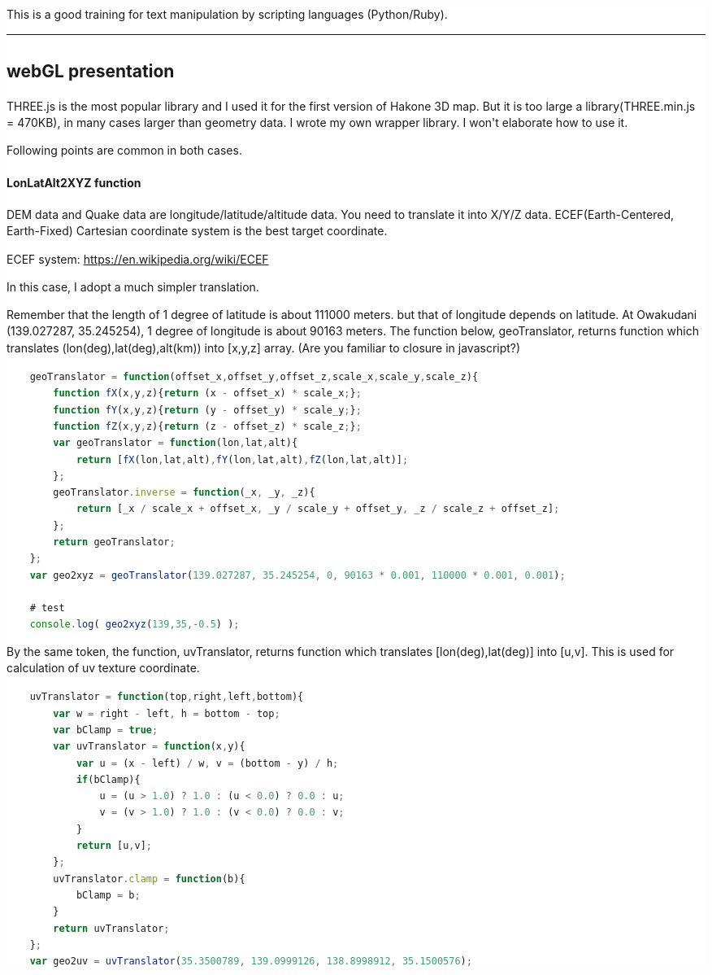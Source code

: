This is a good training for text manipulation by scripting languages (Python/Ruby).

------------------------
webGL presentation
------------------------

THREE.js is the most popular library and I used it for the first version of Hakone 3D map. But it is too large a library(THREE.min.js = 470KB), in many cases larger than geometry data. I wrote my own wrapper library. I won't elaborate how to use it.

Following points are common in both cases. 

#### LonLatAlt2XYZ function

DEM data and Quake data are longitude/latitude/altitude data. You need to translate it into X/Y/Z data. ECEF(Earth-Centered, Earth-Fixed) Cartesian coordinate system is the best target coordinate.

ECEF system: <https://en.wikipedia.org/wiki/ECEF>

In this case, I adopt a much simpler translation. 

Remember that the length of 1 degree of latitude is about 111000 meters. but that of longitude depends on latitude. At Owakudani (139.027287, 35.245254), 1 degree of longitude is about 90163 meters.
The function below, geoTranslator, returns function which translates (lon(deg),lat(deg),alt(km)) into [x,y,z] array.
(Are you familiar to closure in javascript?)


```javascript
    geoTranslator = function(offset_x,offset_y,offset_z,scale_x,scale_y,scale_z){
        function fX(x,y,z){return (x - offset_x) * scale_x;};
        function fY(x,y,z){return (y - offset_y) * scale_y;};
        function fZ(x,y,z){return (z - offset_z) * scale_z;};
        var geoTranslator = function(lon,lat,alt){
            return [fX(lon,lat,alt),fY(lon,lat,alt),fZ(lon,lat,alt)];
        };
        geoTranslator.inverse = function(_x, _y, _z){
            return [_x / scale_x + offset_x, _y / scale_y + offset_y, _z / scale_z + offset_z];
        };
        return geoTranslator;
    };
    var geo2xyz = geoTranslator(139.027287, 35.245254, 0, 90163 * 0.001, 110000 * 0.001, 0.001);

    # test
    console.log( geo2xyz(139,35,-0.5) );
```

By the same token, the function, uvTranslator, returns function which translates [lon(deg),lat(deg)] into [u,v]. This is used for calculation of uv texture coordinate. 

```javascript
    uvTranslator = function(top,right,left,bottom){
        var w = right - left, h = bottom - top;
        var bClamp = true;
        var uvTranslator = function(x,y){
            var u = (x - left) / w, v = (bottom - y) / h;
            if(bClamp){
                u = (u > 1.0) ? 1.0 : (u < 0.0) ? 0.0 : u;
                v = (v > 1.0) ? 1.0 : (v < 0.0) ? 0.0 : v;
            }
            return [u,v];
        };
        uvTranslator.clamp = function(b){
            bClamp = b;
        }
        return uvTranslator;
    };
    var geo2uv = uvTranslator(35.3500789, 139.0999126, 138.8998912, 35.1500576);

```